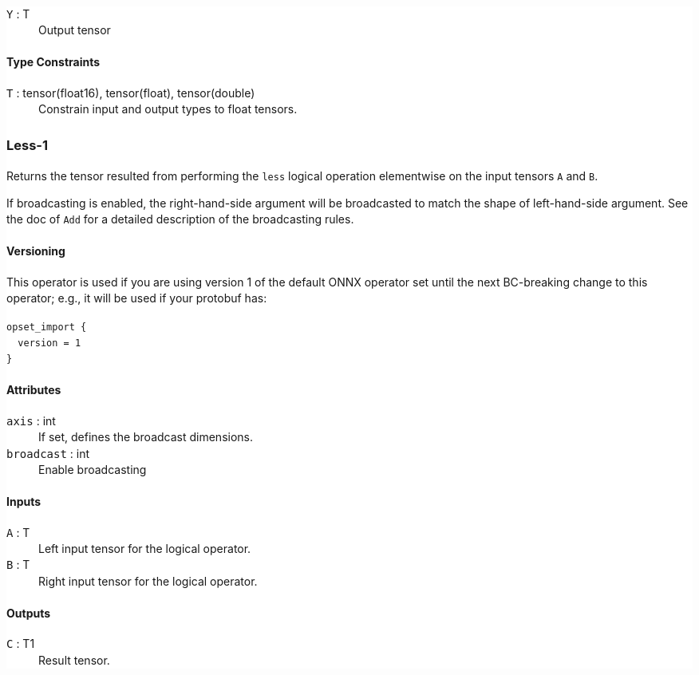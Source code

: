 <dl>
<dt><tt>Y</tt> : T</dt>
<dd>Output tensor</dd>
</dl>

#### Type Constraints

<dl>
<dt><tt>T</tt> : tensor(float16), tensor(float), tensor(double)</dt>
<dd>Constrain input and output types to float tensors.</dd>
</dl>

### <a name="Less-1"></a>**Less-1**</a>

  Returns the tensor resulted from performing the `less` logical operation
  elementwise on the input tensors `A` and `B`.
  
  If broadcasting is enabled, the right-hand-side argument will be broadcasted
  to match the shape of left-hand-side argument. See the doc of `Add` for a
  detailed description of the broadcasting rules.

#### Versioning

This operator is used if you are using version 1 of the default ONNX operator set until the next BC-breaking change to this operator; e.g., it will be used if your protobuf has:

~~~~
opset_import {
  version = 1
}
~~~~

#### Attributes

<dl>
<dt><tt>axis</tt> : int</dt>
<dd>If set, defines the broadcast dimensions.</dd>
<dt><tt>broadcast</tt> : int</dt>
<dd>Enable broadcasting</dd>
</dl>

#### Inputs

<dl>
<dt><tt>A</tt> : T</dt>
<dd>Left input tensor for the logical operator.</dd>
<dt><tt>B</tt> : T</dt>
<dd>Right input tensor for the logical operator.</dd>
</dl>

#### Outputs

<dl>
<dt><tt>C</tt> : T1</dt>
<dd>Result tensor.</dd>
</dl>
